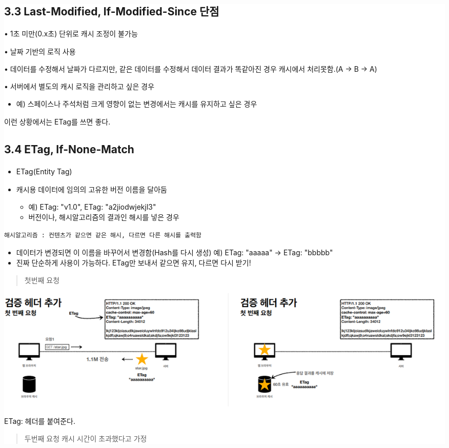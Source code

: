 ## 3.3 Last-Modified, If-Modified-Since 단점

• 1초 미만(0.x초) 단위로 캐시 조정이 불가능

• 날짜 기반의 로직 사용

• 데이터를 수정해서 날짜가 다르지만, 같은 데이터를 수정해서 데이터 결과가 똑같아진 경우 캐시에서 처리못함.(A -\> B -\> A)

• 서버에서 별도의 캐시 로직을 관리하고 싶은 경우

- 예) 스페이스나 주석처럼 크게 영향이 없는 변경에서는 캐시를 유지하고 싶은 경우

이런 상황에서는 ETag를 쓰면 좋다.

## 3.4 ETag, If-None-Match

- ETag(Entity Tag)

- 캐시용 데이터에 임의의 고유한 버전 이름을 달아둠
  - 예) ETag: "v1.0", ETag: "a2jiodwjekjl3"
  - 버전이나, 해시알고리즘의 결과인 해시를 넣은 경우

```
해시알고리즘 : 컨텐츠가 같으면 같은 해시, 다르면 다른 해시를 출력함
```

- 데이터가 변경되면 이 이름을 바꾸어서 변경함(Hash를 다시 생성)
  예) ETag: "aaaaa" -> ETag: "bbbbb"
- 진짜 단순하게 사용이 가능하다. ETag만 보내서 같으면 유지, 다르면 다시 받기!

> 첫번째 요청

<p align="center">
<img src ="https://github.com/steadykyu/http/blob/master/img/http8_9.png" >
</p>

ETag: 헤더를 붙여준다.

> 두번째 요청
> 캐시 시간이 초과했다고 가정

<p align="center">